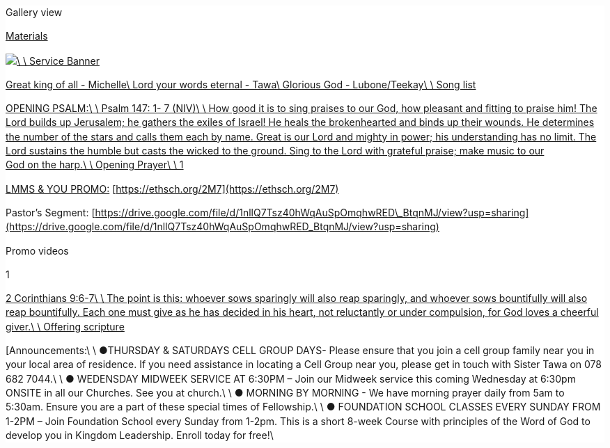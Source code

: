 Gallery view

[Materials](https://iced-fisherman-384.notion.site/174e2337fc1c4b649e8e6ac3adc2be00?v=3046376873314c898148730bbdad8d21&pvs=18)

[![](https://iced-fisherman-384.notion.site/image/https%3A%2F%2Fprod-files-secure.s3.us-west-2.amazonaws.com%2Fba36681f-a8eb-4efd-8053-561ad3efe7f7%2F08f95d5f-792a-40c7-a4e3-04550fd137b1%2FService_banner_october_2024.png?table=block&id=11e2c7b3-8038-80e5-8b18-d2d498384730&width=520&userId=&cache=v2)\\
\\
Service Banner](https://iced-fisherman-384.notion.site/Service-Banner-a704d3d90fd247cfaf1ca34a17367d63?pvs=25)

[Great king of all - Michelle\\
Lord your words eternal - Tawa\\
Glorious God - Lubone/Teekay\\
\\
Song list](https://iced-fisherman-384.notion.site/Song-list-bd972b86caf8449ea9b1d590a0d960b9?pvs=25)

[OPENING PSALM:\\
\\
Psalm 147: 1- 7 (NIV)\\
\\
How good it is to sing praises to our God, how pleasant and fitting to praise him! The Lord builds up Jerusalem; he gathers the exiles of Israel! He heals the brokenhearted and binds up their wounds. He determines the number of the stars and calls them each by name. Great is our Lord and mighty in power; his understanding has no limit. The Lord sustains the humble but casts the wicked to the ground. Sing to the Lord with grateful praise; make music to our God on the harp.\\
\\
Opening Prayer\\
\\
1](https://iced-fisherman-384.notion.site/Opening-Prayer-a58c5f27a06346aca439ecdde784cb48?pvs=25)

[LMMS & YOU PROMO:](https://iced-fisherman-384.notion.site/Promo-videos-8b088bac6e8a46a28bf6dcc60cf7f79e?pvs=25) [https://ethsch.org/2M7](https://ethsch.org/2M7)

Pastor’s Segment: [https://drive.google.com/file/d/1nllQ7Tsz40hWqAuSpOmqhwRED\_BtqnMJ/view?usp=sharing](https://drive.google.com/file/d/1nllQ7Tsz40hWqAuSpOmqhwRED_BtqnMJ/view?usp=sharing)

Promo videos

1

[2 Corinthians 9:6-7\\
\\
The point is this: whoever sows sparingly will also reap sparingly, and whoever sows bountifully will also reap bountifully. Each one must give as he has decided in his heart, not reluctantly or under compulsion, for God loves a cheerful giver.\\
\\
Offering scripture](https://iced-fisherman-384.notion.site/Offering-scripture-ca209cc66dd645c79e85225c1f1cd99f?pvs=25)

[Announcements:\\
\\
●THURSDAY & SATURDAYS CELL GROUP DAYS- Please ensure that you join a cell group family near you in your local area of residence. If you need assistance in locating a Cell Group near you, please get in touch with Sister Tawa on 078 682 7044.\\
\\
● WEDENSDAY MIDWEEK SERVICE AT 6:30PM – Join our Midweek service this coming Wednesday at 6:30pm ONSITE in all our Churches. See you at church.\\
\\
● MORNING BY MORNING - We have morning prayer daily from 5am to 5:30am. Ensure you are a part of these special times of Fellowship.\\
\\
● FOUNDATION SCHOOL CLASSES EVERY SUNDAY FROM 1-2PM – Join Foundation School every Sunday from 1-2pm. This is a short 8-week Course with principles of the Word of God to develop you in Kingdom Leadership. Enroll today for free!\\